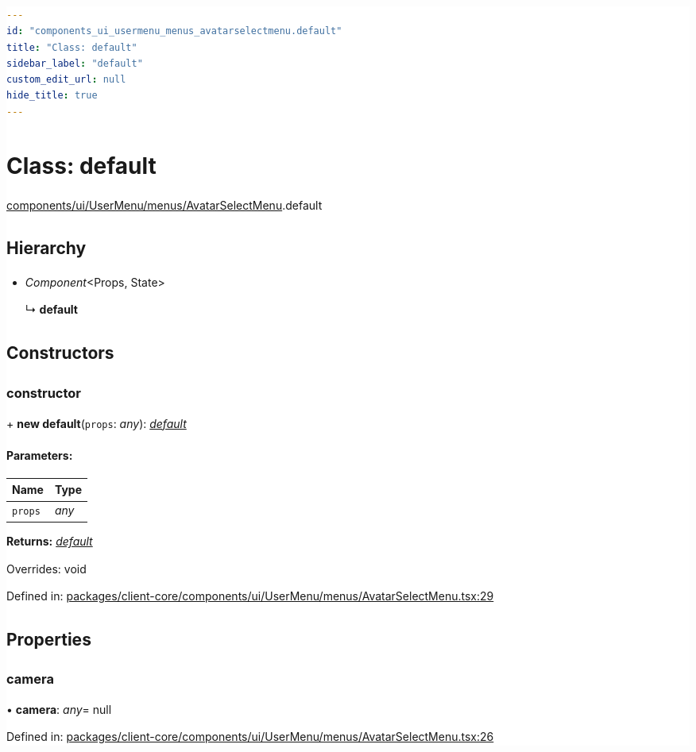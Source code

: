 ```yaml
---
id: "components_ui_usermenu_menus_avatarselectmenu.default"
title: "Class: default"
sidebar_label: "default"
custom_edit_url: null
hide_title: true
---
```


# Class: default

[components/ui/UserMenu/menus/AvatarSelectMenu](../modules/components_ui_usermenu_menus_avatarselectmenu.md).default

## Hierarchy

* *Component*<Props, State\>

  ↳ **default**

## Constructors

### constructor

\+ **new default**(`props`: *any*): [*default*](components_ui_usermenu_menus_avatarselectmenu.default.md)

#### Parameters:

Name | Type |
:------ | :------ |
`props` | *any* |

**Returns:** [*default*](components_ui_usermenu_menus_avatarselectmenu.default.md)

Overrides: void

Defined in: [packages/client-core/components/ui/UserMenu/menus/AvatarSelectMenu.tsx:29](https://github.com/xr3ngine/xr3ngine/blob/66a84a950/packages/client-core/components/ui/UserMenu/menus/AvatarSelectMenu.tsx#L29)

## Properties

### camera

• **camera**: *any*= null

Defined in: [packages/client-core/components/ui/UserMenu/menus/AvatarSelectMenu.tsx:26](https://github.com/xr3ngine/xr3ngine/blob/66a84a950/packages/client-core/components/ui/UserMenu/menus/AvatarSelectMenu.tsx#L26)
